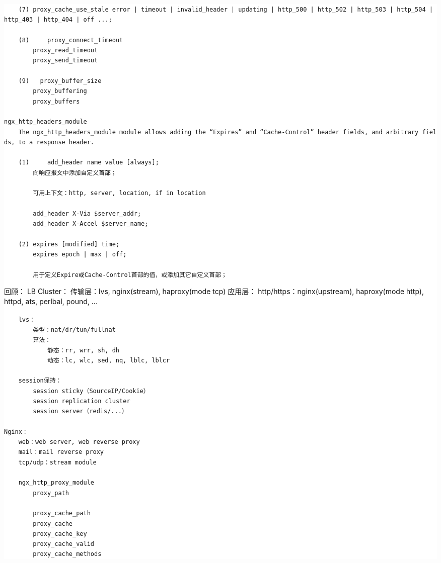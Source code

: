 		(7) proxy_cache_use_stale error | timeout | invalid_header | updating | http_500 | http_502 | http_503 | http_504 | http_403 | http_404 | off ...;
		
		(8) 	proxy_connect_timeout
			proxy_read_timeout
			proxy_send_timeout
			
		(9)   proxy_buffer_size
			proxy_buffering
			proxy_buffers
			
	ngx_http_headers_module
		The ngx_http_headers_module module allows adding the “Expires” and “Cache-Control” header fields, and arbitrary fields, to a response header.
		
		(1) 	add_header name value [always];
			向响应报文中添加自定义首部；
			
			可用上下文：http, server, location, if in location
			
			add_header X-Via $server_addr;
			add_header X-Accel $server_name;

		(2) expires [modified] time;
			expires epoch | max | off;
			
			用于定义Expire或Cache-Control首部的值，或添加其它自定义首部；
			
回顾：
	LB Cluster：
		传输层：lvs, nginx(stream), haproxy(mode tcp)
		应用层：
			http/https：nginx(upstream), haproxy(mode http), httpd, ats, perlbal, pound, ...
			
		lvs：
			类型：nat/dr/tun/fullnat
			算法：
				静态：rr, wrr, sh, dh
				动态：lc, wlc, sed, nq, lblc, lblcr
				
		session保持：
			session sticky（SourceIP/Cookie）
			session replication cluster
			session server（redis/...）
			
	Nginx：
		web：web server, web reverse proxy
		mail：mail reverse proxy
		tcp/udp：stream module
		
		ngx_http_proxy_module
			proxy_path
			
			proxy_cache_path
			proxy_cache
			proxy_cache_key
			proxy_cache_valid
			proxy_cache_methods
			
